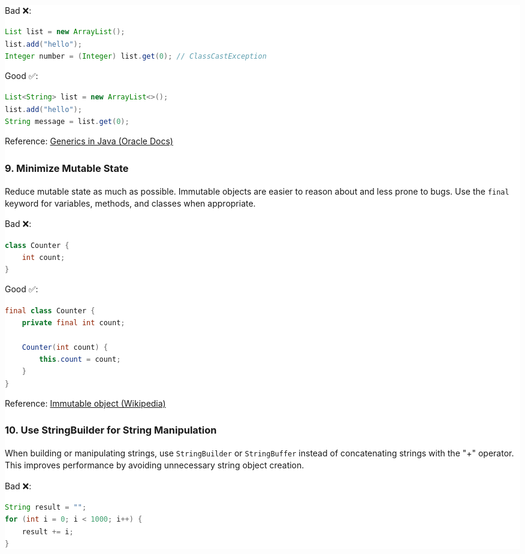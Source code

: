 Bad ❌:

```java
List list = new ArrayList();
list.add("hello");
Integer number = (Integer) list.get(0); // ClassCastException
```

Good ✅:

```java
List<String> list = new ArrayList<>();
list.add("hello");
String message = list.get(0);
```

Reference: [Generics in Java (Oracle Docs)](https://docs.oracle.com/javase/tutorial/java/generics)

### 9. Minimize Mutable State
Reduce mutable state as much as possible. Immutable objects are easier to reason about and less prone to bugs. Use the `final` keyword for variables, methods, and classes when appropriate.

Bad ❌:

```java
class Counter {
    int count;
}
```

Good ✅:

```java
final class Counter {
    private final int count;

    Counter(int count) {
        this.count = count;
    }
}
```

Reference: [Immutable object (Wikipedia)](https://en.wikipedia.org/wiki/Immutable_object)

### 10. Use StringBuilder for String Manipulation
When building or manipulating strings, use `StringBuilder` or `StringBuffer` instead of concatenating strings with the "+" operator. This improves performance by avoiding unnecessary string object creation.

Bad ❌:

```java
String result = "";
for (int i = 0; i < 1000; i++) {
    result += i;
}
```
